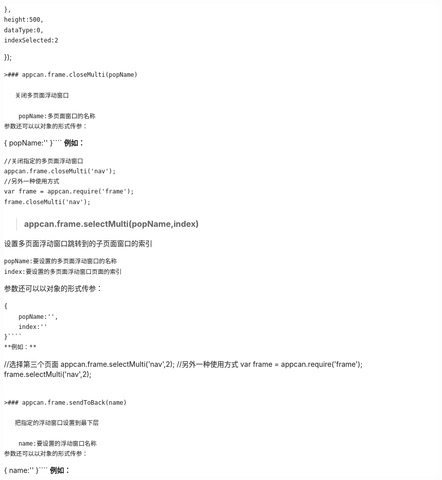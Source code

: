     },
    height:500,
    dataType:0,
    indexSelected:2
});
````
>### appcan.frame.closeMulti(popName)

   关闭多页面浮动窗口

    popName:多页面窗口的名称
参数还可以以对象的形式传参：
````
{
    popName:''
}````
**例如：**

````
//关闭指定的多页面浮动窗口
appcan.frame.closeMulti('nav');
//另外一种使用方式
var frame = appcan.require('frame');
frame.closeMulti('nav');
````
>### appcan.frame.selectMulti(popName,index)

   设置多页面浮动窗口跳转到的子页面窗口的索引

    popName:要设置的多页面浮动窗口的名称
    index:要设置的多页面浮动窗口页面的索引
参数还可以以对象的形式传参：
````
{
    popName:'',
    index:''
}````
**例如：**

````
//选择第三个页面
appcan.frame.selectMulti('nav',2);
//另外一种使用方式
var frame = appcan.require('frame');
frame.selectMulti('nav',2);
````

>### appcan.frame.sendToBack(name)

   把指定的浮动窗口设置到最下层

    name:要设置的浮动窗口名称
参数还可以以对象的形式传参：
````
{
    name:''
}````
**例如：**
